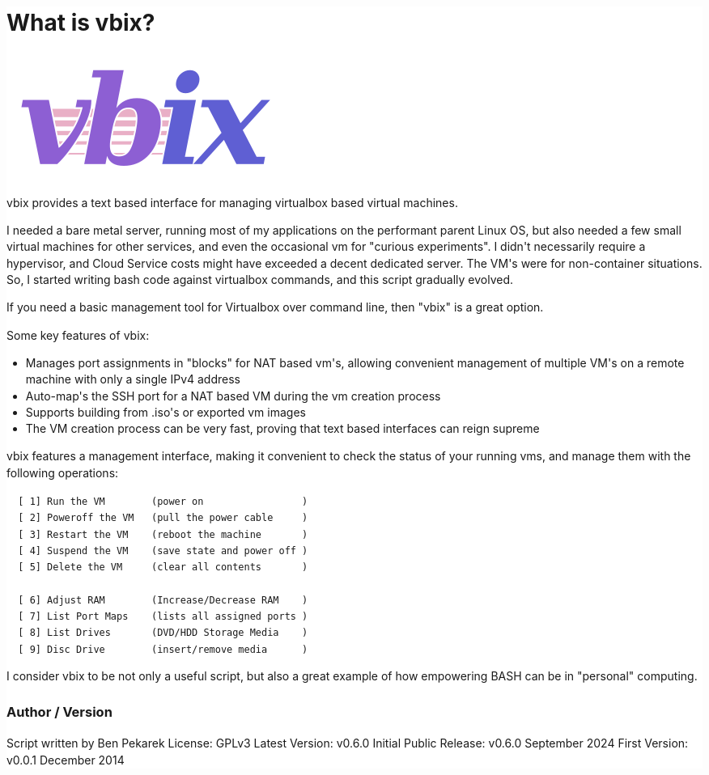 # What is vbix?

![vbix](<./img/logo.png>)

vbix provides a text based interface for managing virtualbox based virtual machines.

I needed a bare metal server, running most of my applications on the performant parent Linux OS, but also needed a few small virtual machines for other services, and even the occasional vm for "curious experiments". I didn't necessarily require a hypervisor, and Cloud Service costs might have exceeded a decent dedicated server. The VM's were for non-container situations. So, I started writing bash code against virtualbox commands, and this script gradually evolved.

If you need a basic management tool for Virtualbox over command line, then "vbix" is a great option.

Some key features of vbix:

* Manages port assignments in "blocks" for NAT based vm's, allowing convenient management of multiple VM's on a remote machine with only a single IPv4 address
* Auto-map's the SSH port for a NAT based VM during the vm creation process
* Supports building from .iso's or exported vm images
* The VM creation process can be very fast, proving that text based interfaces can reign supreme

vbix features a management interface, making it convenient to check the status of your running vms, and manage them with the following operations:

```
  [ 1] Run the VM        (power on                 )
  [ 2] Poweroff the VM   (pull the power cable     )
  [ 3] Restart the VM    (reboot the machine       )
  [ 4] Suspend the VM    (save state and power off )
  [ 5] Delete the VM     (clear all contents       )
  
  [ 6] Adjust RAM        (Increase/Decrease RAM    )
  [ 7] List Port Maps    (lists all assigned ports )
  [ 8] List Drives       (DVD/HDD Storage Media    )
  [ 9] Disc Drive        (insert/remove media      )
```

I consider vbix to be not only a useful script, but also a great example of how empowering BASH can be in "personal" computing.

### Author / Version

Script written by Ben Pekarek
License: GPLv3
Latest Version: v0.6.0
Initial Public Release: v0.6.0 September 2024
First Version: v0.0.1 December 2014
